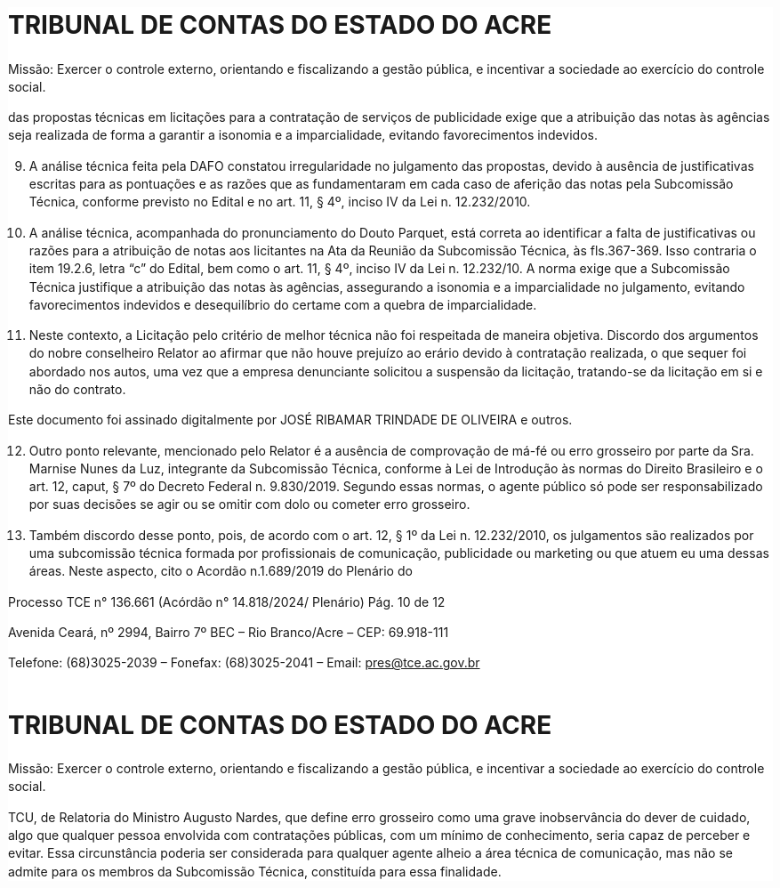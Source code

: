 # TRIBUNAL DE CONTAS DO ESTADO DO ACRE

Missão: Exercer o controle externo, orientando e fiscalizando a gestão pública, e incentivar a sociedade ao exercício do controle social.

das propostas técnicas em licitações para a contratação de serviços de publicidade exige que a atribuição das notas às agências seja realizada de forma a garantir a isonomia e a imparcialidade, evitando favorecimentos indevidos.

9. A análise técnica feita pela DAFO constatou irregularidade no julgamento das propostas, devido à ausência de justificativas escritas para as pontuações e as razões que as fundamentaram em cada caso de aferição das notas pela Subcomissão Técnica, conforme previsto no Edital e no art. 11, § 4º, inciso IV da Lei n. 12.232/2010.

10. A análise técnica, acompanhada do pronunciamento do Douto Parquet, está correta ao identificar a falta de justificativas ou razões para a atribuição de notas aos licitantes na Ata da Reunião da Subcomissão Técnica, às fls.367-369. Isso contraria o item 19.2.6, letra “c” do Edital, bem como o art. 11, § 4º, inciso IV da Lei n. 12.232/10. A norma exige que a Subcomissão Técnica justifique a atribuição das notas às agências, assegurando a isonomia e a imparcialidade no julgamento, evitando favorecimentos indevidos e desequilíbrio do certame com a quebra de imparcialidade.

11. Neste contexto, a Licitação pelo critério de melhor técnica não foi respeitada de maneira objetiva. Discordo dos argumentos do nobre conselheiro Relator ao afirmar que não houve prejuízo ao erário devido à contratação realizada, o que sequer foi abordado nos autos, uma vez que a empresa denunciante solicitou a suspensão da licitação, tratando-se da licitação em si e não do contrato.

Este documento foi assinado digitalmente por JOSÉ RIBAMAR TRINDADE DE OLIVEIRA e outros.

12. Outro ponto relevante, mencionado pelo Relator é a ausência de comprovação de má-fé ou erro grosseiro por parte da Sra. Marnise Nunes da Luz, integrante da Subcomissão Técnica, conforme à Lei de Introdução às normas do Direito Brasileiro e o art. 12, caput, § 7º do Decreto Federal n. 9.830/2019. Segundo essas normas, o agente público só pode ser responsabilizado por suas decisões se agir ou se omitir com dolo ou cometer erro grosseiro.

13. Também discordo desse ponto, pois, de acordo com o art. 12, § 1º da Lei n. 12.232/2010, os julgamentos são realizados por uma subcomissão técnica formada por profissionais de comunicação, publicidade ou marketing ou que atuem eu uma dessas áreas. Neste aspecto, cito o Acordão n.1.689/2019 do Plenário do

Processo TCE n° 136.661 (Acórdão n° 14.818/2024/ Plenário) Pág. 10 de 12

Avenida Ceará, nº 2994, Bairro 7º BEC – Rio Branco/Acre – CEP: 69.918-111

Telefone: (68)3025-2039 – Fonefax: (68)3025-2041 – Email: pres@tce.ac.gov.br

# TRIBUNAL DE CONTAS DO ESTADO DO ACRE

Missão: Exercer o controle externo, orientando e fiscalizando a gestão pública, e incentivar a sociedade ao exercício do controle social.

TCU, de Relatoria do Ministro Augusto Nardes, que define erro grosseiro como uma grave inobservância do dever de cuidado, algo que qualquer pessoa envolvida com contratações públicas, com um mínimo de conhecimento, seria capaz de perceber e evitar. Essa circunstância poderia ser considerada para qualquer agente alheio a área técnica de comunicação, mas não se admite para os membros da Subcomissão Técnica, constituída para essa finalidade.
